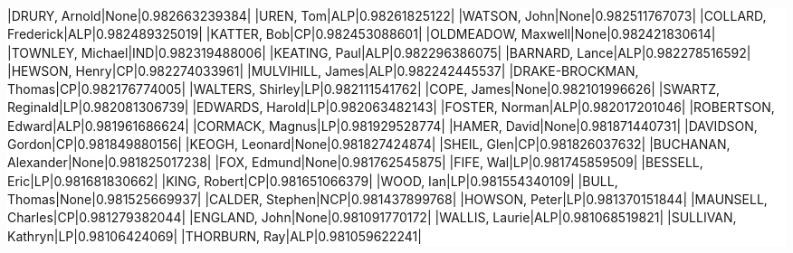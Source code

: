 |DRURY, Arnold|None|0.982663239384|
|UREN, Tom|ALP|0.98261825122|
|WATSON, John|None|0.982511767073|
|COLLARD, Frederick|ALP|0.982489325019|
|KATTER, Bob|CP|0.982453088601|
|OLDMEADOW, Maxwell|None|0.982421830614|
|TOWNLEY, Michael|IND|0.982319488006|
|KEATING, Paul|ALP|0.982296386075|
|BARNARD, Lance|ALP|0.982278516592|
|HEWSON, Henry|CP|0.982274033961|
|MULVIHILL, James|ALP|0.982242445537|
|DRAKE-BROCKMAN, Thomas|CP|0.982176774005|
|WALTERS, Shirley|LP|0.982111541762|
|COPE, James|None|0.982101996626|
|SWARTZ, Reginald|LP|0.982081306739|
|EDWARDS, Harold|LP|0.982063482143|
|FOSTER, Norman|ALP|0.982017201046|
|ROBERTSON, Edward|ALP|0.981961686624|
|CORMACK, Magnus|LP|0.981929528774|
|HAMER, David|None|0.981871440731|
|DAVIDSON, Gordon|CP|0.981849880156|
|KEOGH, Leonard|None|0.981827424874|
|SHEIL, Glen|CP|0.981826037632|
|BUCHANAN, Alexander|None|0.981825017238|
|FOX, Edmund|None|0.981762545875|
|FIFE, Wal|LP|0.981745859509|
|BESSELL, Eric|LP|0.981681830662|
|KING, Robert|CP|0.981651066379|
|WOOD, Ian|LP|0.981554340109|
|BULL, Thomas|None|0.981525669937|
|CALDER, Stephen|NCP|0.981437899768|
|HOWSON, Peter|LP|0.981370151844|
|MAUNSELL, Charles|CP|0.981279382044|
|ENGLAND, John|None|0.981091770172|
|WALLIS, Laurie|ALP|0.981068519821|
|SULLIVAN, Kathryn|LP|0.98106424069|
|THORBURN, Ray|ALP|0.981059622241|